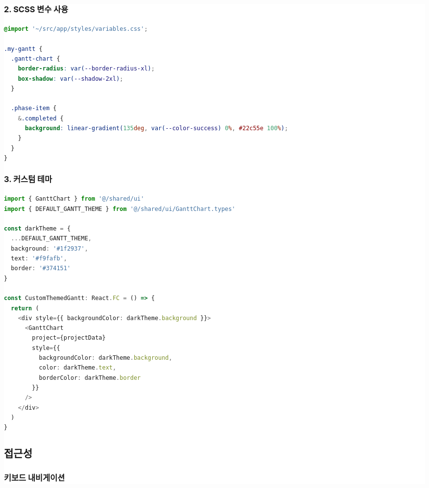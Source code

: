 ### 2. SCSS 변수 사용

```scss
@import '~/src/app/styles/variables.css';

.my-gantt {
  .gantt-chart {
    border-radius: var(--border-radius-xl);
    box-shadow: var(--shadow-2xl);
  }
  
  .phase-item {
    &.completed {
      background: linear-gradient(135deg, var(--color-success) 0%, #22c55e 100%);
    }
  }
}
```

### 3. 커스텀 테마

```typescript
import { GanttChart } from '@/shared/ui'
import { DEFAULT_GANTT_THEME } from '@/shared/ui/GanttChart.types'

const darkTheme = {
  ...DEFAULT_GANTT_THEME,
  background: '#1f2937',
  text: '#f9fafb',
  border: '#374151'
}

const CustomThemedGantt: React.FC = () => {
  return (
    <div style={{ backgroundColor: darkTheme.background }}>
      <GanttChart 
        project={projectData}
        style={{
          backgroundColor: darkTheme.background,
          color: darkTheme.text,
          borderColor: darkTheme.border
        }}
      />
    </div>
  )
}
```

## 접근성

### 키보드 내비게이션
